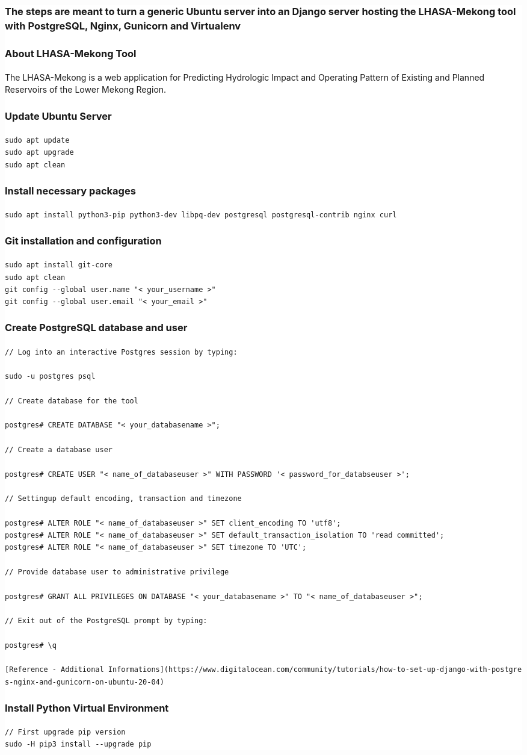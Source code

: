 ### The steps are meant to turn a generic Ubuntu server into an Django server hosting the LHASA-Mekong tool with PostgreSQL, Nginx, Gunicorn and Virtualenv

### About LHASA-Mekong Tool
The LHASA-Mekong is a web application for Predicting Hydrologic Impact and Operating Pattern of Existing and Planned Reservoirs of the Lower Mekong Region.

### Update Ubuntu Server
```
sudo apt update
sudo apt upgrade
sudo apt clean
```
### Install necessary packages
```
sudo apt install python3-pip python3-dev libpq-dev postgresql postgresql-contrib nginx curl
```
### Git installation and configuration
```
sudo apt install git-core
sudo apt clean
git config --global user.name "< your_username >"
git config --global user.email "< your_email >"
```
### Create PostgreSQL database and user
```
// Log into an interactive Postgres session by typing:

sudo -u postgres psql

// Create database for the tool

postgres# CREATE DATABASE "< your_databasename >";

// Create a database user 

postgres# CREATE USER "< name_of_databaseuser >" WITH PASSWORD '< password_for_databseuser >';

// Settingup default encoding, transaction and timezone

postgres# ALTER ROLE "< name_of_databaseuser >" SET client_encoding TO 'utf8';
postgres# ALTER ROLE "< name_of_databaseuser >" SET default_transaction_isolation TO 'read committed';
postgres# ALTER ROLE "< name_of_databaseuser >" SET timezone TO 'UTC';

// Provide database user to administrative privilege

postgres# GRANT ALL PRIVILEGES ON DATABASE "< your_databasename >" TO "< name_of_databaseuser >";

// Exit out of the PostgreSQL prompt by typing:

postgres# \q

[Reference - Additional Informations](https://www.digitalocean.com/community/tutorials/how-to-set-up-django-with-postgres-nginx-and-gunicorn-on-ubuntu-20-04)
```
### Install Python Virtual Environment
```
// First upgrade pip version
sudo -H pip3 install --upgrade pip
```